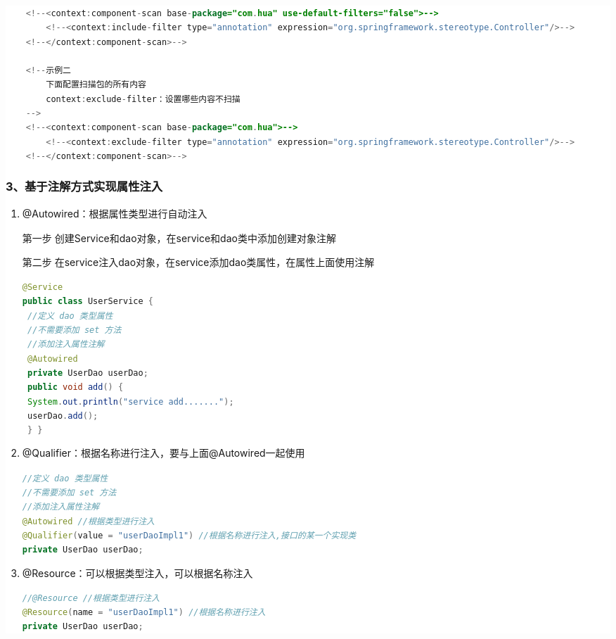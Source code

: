    ```java
       <!--<context:component-scan base-package="com.hua" use-default-filters="false">-->
           <!--<context:include-filter type="annotation" expression="org.springframework.stereotype.Controller"/>-->
       <!--</context:component-scan>-->
   
       <!--示例二
           下面配置扫描包的所有内容
           context:exclude-filter：设置哪些内容不扫描
       -->
       <!--<context:component-scan base-package="com.hua">-->
           <!--<context:exclude-filter type="annotation" expression="org.springframework.stereotype.Controller"/>-->
       <!--</context:component-scan>-->
   ```

### 3、基于注解方式实现属性注入

 1. @Autowired：根据属性类型进行自动注入

    第一步  创建Service和dao对象，在service和dao类中添加创建对象注解

    第二步 在service注入dao对象，在service添加dao类属性，在属性上面使用注解

    ```java
    @Service
    public class UserService {
     //定义 dao 类型属性
     //不需要添加 set 方法
     //添加注入属性注解
     @Autowired 
     private UserDao userDao;
     public void add() {
     System.out.println("service add.......");
     userDao.add();
     } }
    ```

 2. @Qualifier：根据名称进行注入，要与上面@Autowired一起使用

    ```java
    //定义 dao 类型属性
    //不需要添加 set 方法
    //添加注入属性注解
    @Autowired //根据类型进行注入
    @Qualifier(value = "userDaoImpl1") //根据名称进行注入,接口的某一个实现类
    private UserDao userDao;
    ```

 3. @Resource：可以根据类型注入，可以根据名称注入

    ```java
    //@Resource //根据类型进行注入
    @Resource(name = "userDaoImpl1") //根据名称进行注入
    private UserDao userDao;
    ```
